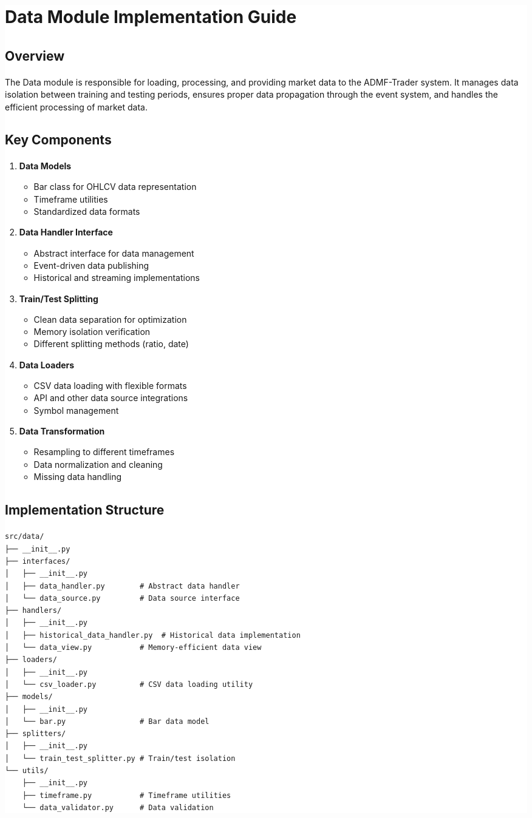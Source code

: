 # Data Module Implementation Guide

## Overview

The Data module is responsible for loading, processing, and providing market data to the ADMF-Trader system. It manages data isolation between training and testing periods, ensures proper data propagation through the event system, and handles the efficient processing of market data.

## Key Components

1. **Data Models**
   - Bar class for OHLCV data representation
   - Timeframe utilities
   - Standardized data formats

2. **Data Handler Interface**
   - Abstract interface for data management
   - Event-driven data publishing
   - Historical and streaming implementations

3. **Train/Test Splitting**
   - Clean data separation for optimization
   - Memory isolation verification
   - Different splitting methods (ratio, date)

4. **Data Loaders**
   - CSV data loading with flexible formats
   - API and other data source integrations
   - Symbol management

5. **Data Transformation**
   - Resampling to different timeframes
   - Data normalization and cleaning
   - Missing data handling

## Implementation Structure

```
src/data/
├── __init__.py
├── interfaces/
│   ├── __init__.py
│   ├── data_handler.py        # Abstract data handler
│   └── data_source.py         # Data source interface
├── handlers/
│   ├── __init__.py
│   ├── historical_data_handler.py  # Historical data implementation
│   └── data_view.py           # Memory-efficient data view
├── loaders/
│   ├── __init__.py
│   └── csv_loader.py          # CSV data loading utility
├── models/
│   ├── __init__.py
│   └── bar.py                 # Bar data model
├── splitters/
│   ├── __init__.py
│   └── train_test_splitter.py # Train/test isolation
└── utils/
    ├── __init__.py
    ├── timeframe.py           # Timeframe utilities
    └── data_validator.py      # Data validation
```
